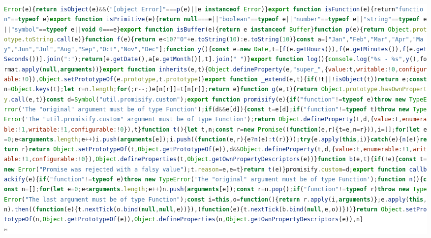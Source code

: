 ```javascript
Error(e){return isObject(e)&&("[object Error]"===p(e)||e instanceof Error)}export function isFunction(e){return"function"==typeof e}export function isPrimitive(e){return null===e||"boolean"==typeof e||"number"==typeof e||"string"==typeof e||"symbol"==typeof e||void 0===e}export function isBuffer(e){return e instanceof Buffer}function p(e){return Object.prototype.toString.call(e)}function f(e){return e<10?"0"+e.toString(10):e.toString(10)}const a=["Jan","Feb","Mar","Apr","May","Jun","Jul","Aug","Sep","Oct","Nov","Dec"];function y(){const e=new Date,t=[f(e.getHours()),f(e.getMinutes()),f(e.getSeconds())].join(":");return[e.getDate(),a[e.getMonth()],t].join(" ")}export function log(){console.log("%s - %s",y(),format.apply(null,arguments))}export function inherits(e,t){Object.defineProperty(e,"super_",{value:t,writable:!0,configurable:!0}),Object.setPrototypeOf(e.prototype,t.prototype)}export function _extend(e,t){if(!t||!isObject(t))return e;const n=Object.keys(t);let r=n.length;for(;r--;)e[n[r]]=t[n[r]];return e}function g(e,t){return Object.prototype.hasOwnProperty.call(e,t)}const d=Symbol("util.promisify.custom");export function promisify(e){if("function"!=typeof e)throw new TypeError('The "original" argument must be of type Function');if(d&&e[d]){const t=e[d];if("function"!=typeof t)throw new TypeError('The "util.promisify.custom" argument must be of type Function');return Object.defineProperty(t,d,{value:t,enumerable:!1,writable:!1,configurable:!0}),t}function t(){let t,n;const r=new Promise((function(e,r){t=e,n=r})),i=[];for(let e=0;e<arguments.length;e++)i.push(arguments[e]);i.push((function(e,r){e?n(e):t(r)}));try{e.apply(this,i)}catch(e){n(e)}return r}return Object.setPrototypeOf(t,Object.getPrototypeOf(e)),d&&Object.defineProperty(t,d,{value:t,enumerable:!1,writable:!1,configurable:!0}),Object.defineProperties(t,Object.getOwnPropertyDescriptors(e))}function b(e,t){if(!e){const t=new Error("Promise was rejected with a falsy value");t.reason=e,e=t}return t(e)}promisify.custom=d;export function callbackify(e){if("function"!=typeof e)throw new TypeError('The "original" argument must be of type Function');function n(){const n=[];for(let e=0;e<arguments.length;e++)n.push(arguments[e]);const r=n.pop();if("function"!=typeof r)throw new TypeError("The last argument must be of type Function");const i=this,o=function(){return r.apply(i,arguments)};e.apply(this,n).then((function(e){t.nextTick(o.bind(null,null,e))}),(function(e){t.nextTick(b.bind(null,e,o))}))}return Object.setPrototypeOf(n,Object.getPrototypeOf(e)),Object.defineProperties(n,Object.getOwnPropertyDescriptors(e)),n}
✄
```